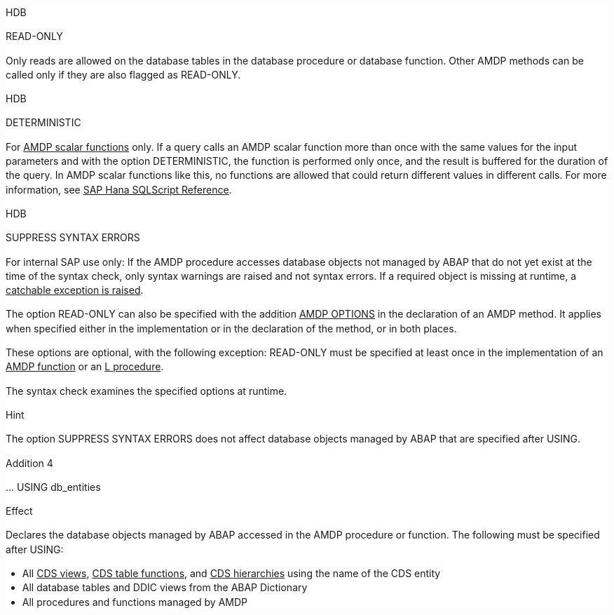 HDB

READ-ONLY

Only reads are allowed on the database tables in the database procedure or database function. Other AMDP methods can be called only if they are also flagged as READ-ONLY.

HDB

DETERMINISTIC

For [AMDP scalar functions](https://help.sap.com/doc/abapdocu_756_index_htm/7.56/en-US/abenamdp_scalar_function_glosry.htm "Glossary Entry") only. If a query calls an AMDP scalar function more than once with the same values for the input parameters and with the option DETERMINISTIC, the function is performed only once, and the result is buffered for the duration of the query. In AMDP scalar functions like this, no functions are allowed that could return different values in different calls. For more information, see [SAP Hana SQLScript Reference](https://help.sap.com/viewer/de2486ee947e43e684d39702027f8a94/2.0.04/en-US/9211209e54ab48959c83a7ac3b4ef877.html).

HDB

SUPPRESS SYNTAX ERRORS

For internal SAP use only: If the AMDP procedure accesses database objects not managed by ABAP that do not yet exist at the time of the syntax check, only syntax warnings are raised and not syntax errors. If a required object is missing at runtime, a [catchable exception is raised](https://help.sap.com/doc/abapdocu_756_index_htm/7.56/en-US/abenamdp_exceptions.htm).

The option READ-ONLY can also be specified with the addition [AMDP OPTIONS](https://help.sap.com/doc/abapdocu_756_index_htm/7.56/en-US/abapmethods_amdp_options.htm) in the declaration of an AMDP method. It applies when specified either in the implementation or in the declaration of the method, or in both places.

These options are optional, with the following exception: READ-ONLY must be specified at least once in the implementation of an [AMDP function](https://help.sap.com/doc/abapdocu_756_index_htm/7.56/en-US/abenamdp_function_glosry.htm "Glossary Entry") or an [L procedure](https://help.sap.com/doc/abapdocu_756_index_htm/7.56/en-US/abenamdp_hdb_l_internal.htm).

The syntax check examines the specified options at runtime.

Hint

The option SUPPRESS SYNTAX ERRORS does not affect database objects managed by ABAP that are specified after USING.

Addition 4   

... USING db\_entities

Effect

Declares the database objects managed by ABAP accessed in the AMDP procedure or function. The following must be specified after USING:

-   All [CDS views](https://help.sap.com/doc/abapdocu_756_index_htm/7.56/en-US/abencds_view_glosry.htm "Glossary Entry"), [CDS table functions](https://help.sap.com/doc/abapdocu_756_index_htm/7.56/en-US/abencds_table_function_glosry.htm "Glossary Entry"), and [CDS hierarchies](https://help.sap.com/doc/abapdocu_756_index_htm/7.56/en-US/abencds_hierarchy_glosry.htm "Glossary Entry") using the name of the CDS entity
-   All database tables and DDIC views from the ABAP Dictionary
-   All procedures and functions managed by AMDP
